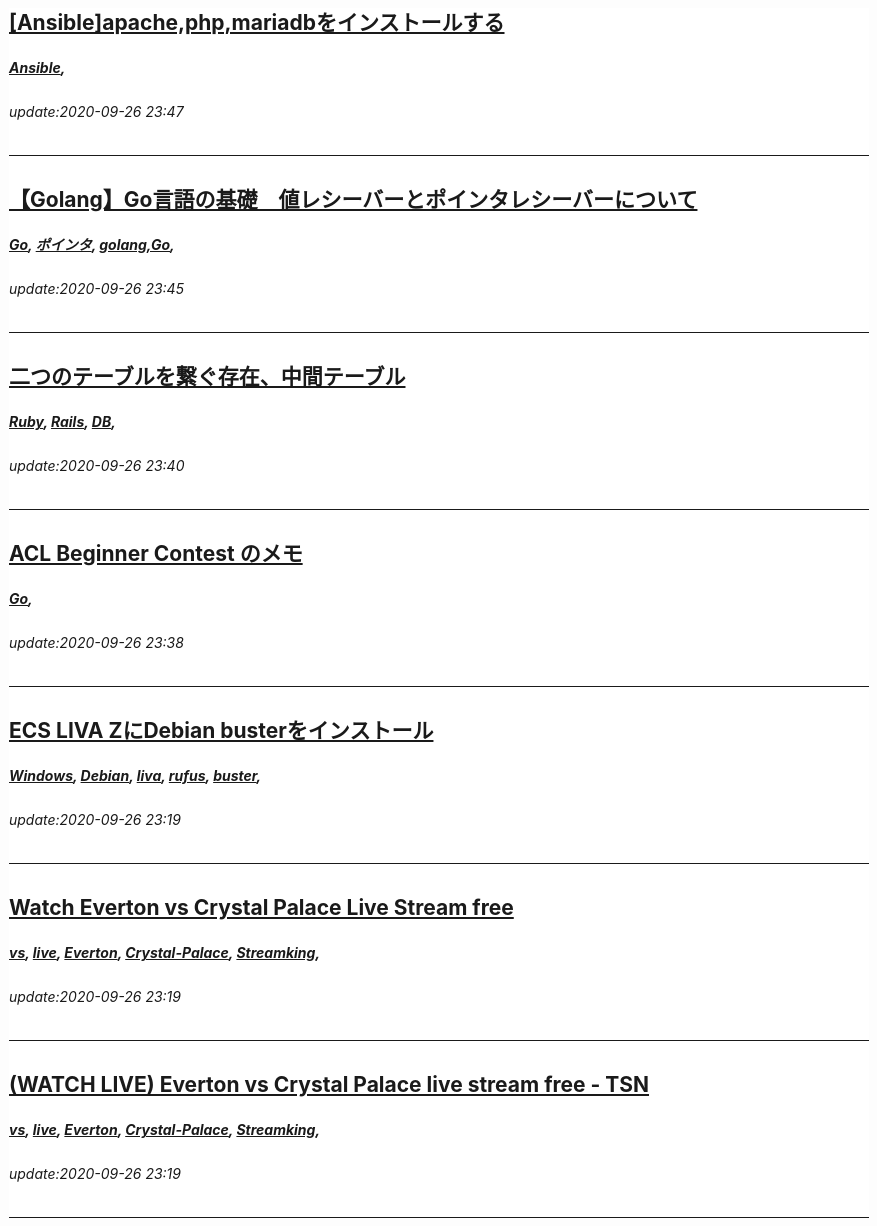 ## [[Ansible]apache,php,mariadbをインストールする](https://qiita.com/nozomu0321/items/992b25545e96b24251df)
##### [Ansible](https://qiita.com/tags/Ansible), 
###### update:2020-09-26 23:47
---
## [【Golang】Go言語の基礎　値レシーバーとポインタレシーバーについて](https://qiita.com/Kiyo_Karl2/items/df0ae4e645631744275d)
##### [Go](https://qiita.com/tags/Go), [ポインタ](https://qiita.com/tags/ポインタ), [golang,Go](https://qiita.com/tags/golang,Go), 
###### update:2020-09-26 23:45
---
## [二つのテーブルを繋ぐ存在、中間テーブル](https://qiita.com/TerToEer_sho/items/1844ec4daa62bb13bfc3)
##### [Ruby](https://qiita.com/tags/Ruby), [Rails](https://qiita.com/tags/Rails), [DB](https://qiita.com/tags/DB), 
###### update:2020-09-26 23:40
---
## [ACL Beginner Contest のメモ](https://qiita.com/nogawanogawa/items/314260ad1e8babc47f08)
##### [Go](https://qiita.com/tags/Go), 
###### update:2020-09-26 23:38
---
## [ECS LIVA ZにDebian busterをインストール](https://qiita.com/mktlab/items/2be9c48f7f02d2a2743d)
##### [Windows](https://qiita.com/tags/Windows), [Debian](https://qiita.com/tags/Debian), [liva](https://qiita.com/tags/liva), [rufus](https://qiita.com/tags/rufus), [buster](https://qiita.com/tags/buster), 
###### update:2020-09-26 23:19
---
## [Watch Everton vs Crystal Palace Live Stream free](https://qiita.com/Chelsea-vs-West-Brom-Live/items/10356907e283f02dd34c)
##### [vs](https://qiita.com/tags/vs), [live](https://qiita.com/tags/live), [Everton](https://qiita.com/tags/Everton), [Crystal-Palace](https://qiita.com/tags/Crystal-Palace), [Streamking](https://qiita.com/tags/Streamking), 
###### update:2020-09-26 23:19
---
## [(WATCH LIVE) Everton vs Crystal Palace live stream free - TSN](https://qiita.com/Chelsea-vs-West-Brom-Live/items/85df28f4ae78792a1bc4)
##### [vs](https://qiita.com/tags/vs), [live](https://qiita.com/tags/live), [Everton](https://qiita.com/tags/Everton), [Crystal-Palace](https://qiita.com/tags/Crystal-Palace), [Streamking](https://qiita.com/tags/Streamking), 
###### update:2020-09-26 23:19
---